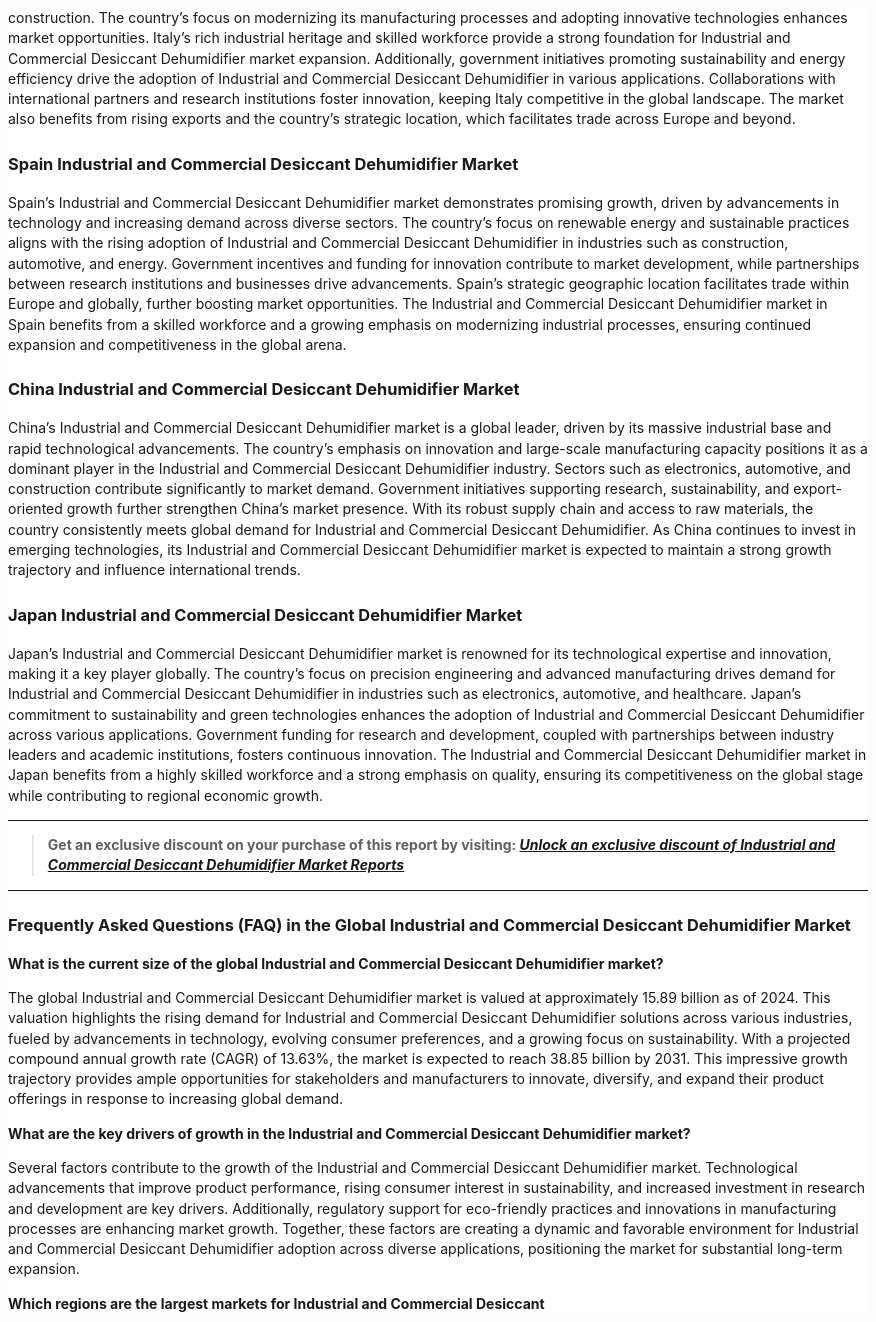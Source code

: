 construction. The country&rsquo;s focus on modernizing its manufacturing processes and adopting innovative technologies enhances market opportunities. Italy&rsquo;s rich industrial heritage and skilled workforce provide a strong foundation for Industrial and Commercial Desiccant Dehumidifier market expansion. Additionally, government initiatives promoting sustainability and energy efficiency drive the adoption of Industrial and Commercial Desiccant Dehumidifier in various applications. Collaborations with international partners and research institutions foster innovation, keeping Italy competitive in the global landscape. The market also benefits from rising exports and the country&rsquo;s strategic location, which facilitates trade across Europe and beyond.</p><h3>Spain Industrial and Commercial Desiccant Dehumidifier Market</h3><p>Spain&rsquo;s Industrial and Commercial Desiccant Dehumidifier market demonstrates promising growth, driven by advancements in technology and increasing demand across diverse sectors. The country&rsquo;s focus on renewable energy and sustainable practices aligns with the rising adoption of Industrial and Commercial Desiccant Dehumidifier in industries such as construction, automotive, and energy. Government incentives and funding for innovation contribute to market development, while partnerships between research institutions and businesses drive advancements. Spain&rsquo;s strategic geographic location facilitates trade within Europe and globally, further boosting market opportunities. The Industrial and Commercial Desiccant Dehumidifier market in Spain benefits from a skilled workforce and a growing emphasis on modernizing industrial processes, ensuring continued expansion and competitiveness in the global arena.</p><h3>China Industrial and Commercial Desiccant Dehumidifier Market</h3><p>China&rsquo;s Industrial and Commercial Desiccant Dehumidifier market is a global leader, driven by its massive industrial base and rapid technological advancements. The country&rsquo;s emphasis on innovation and large-scale manufacturing capacity positions it as a dominant player in the Industrial and Commercial Desiccant Dehumidifier industry. Sectors such as electronics, automotive, and construction contribute significantly to market demand. Government initiatives supporting research, sustainability, and export-oriented growth further strengthen China&rsquo;s market presence. With its robust supply chain and access to raw materials, the country consistently meets global demand for Industrial and Commercial Desiccant Dehumidifier. As China continues to invest in emerging technologies, its Industrial and Commercial Desiccant Dehumidifier market is expected to maintain a strong growth trajectory and influence international trends.</p><h3>Japan Industrial and Commercial Desiccant Dehumidifier Market</h3><p>Japan&rsquo;s Industrial and Commercial Desiccant Dehumidifier market is renowned for its technological expertise and innovation, making it a key player globally. The country&rsquo;s focus on precision engineering and advanced manufacturing drives demand for Industrial and Commercial Desiccant Dehumidifier in industries such as electronics, automotive, and healthcare. Japan&rsquo;s commitment to sustainability and green technologies enhances the adoption of Industrial and Commercial Desiccant Dehumidifier across various applications. Government funding for research and development, coupled with partnerships between industry leaders and academic institutions, fosters continuous innovation. The Industrial and Commercial Desiccant Dehumidifier market in Japan benefits from a highly skilled workforce and a strong emphasis on quality, ensuring its competitiveness on the global stage while contributing to regional economic growth.</p><hr /><blockquote><p><strong>Get an exclusive discount on your purchase of this report by visiting: <em><a href="://marketresearchpulse.com/ask-for-discount/31208?utm_source=Github&amp;utm_medium=026">Unlock an exclusive discount of Industrial and Commercial Desiccant Dehumidifier Market Reports</a></em>&nbsp;</strong></p></blockquote><hr /><h3>Frequently Asked Questions (FAQ) in the Global Industrial and Commercial Desiccant Dehumidifier Market</h3><p><strong>What is the current size of the global Industrial and Commercial Desiccant Dehumidifier market?</strong></p><p>The global Industrial and Commercial Desiccant Dehumidifier market is valued at approximately 15.89 billion as of 2024. This valuation highlights the rising demand for Industrial and Commercial Desiccant Dehumidifier solutions across various industries, fueled by advancements in technology, evolving consumer preferences, and a growing focus on sustainability. With a projected compound annual growth rate (CAGR) of 13.63%, the market is expected to reach 38.85 billion by 2031. This impressive growth trajectory provides ample opportunities for stakeholders and manufacturers to innovate, diversify, and expand their product offerings in response to increasing global demand.</p><p><strong>What are the key drivers of growth in the Industrial and Commercial Desiccant Dehumidifier market?</strong></p><p>Several factors contribute to the growth of the Industrial and Commercial Desiccant Dehumidifier market. Technological advancements that improve product performance, rising consumer interest in sustainability, and increased investment in research and development are key drivers. Additionally, regulatory support for eco-friendly practices and innovations in manufacturing processes are enhancing market growth. Together, these factors are creating a dynamic and favorable environment for Industrial and Commercial Desiccant Dehumidifier adoption across diverse applications, positioning the market for substantial long-term expansion.</p><p><strong>Which regions are the largest markets for Industrial and Commercial Desiccant